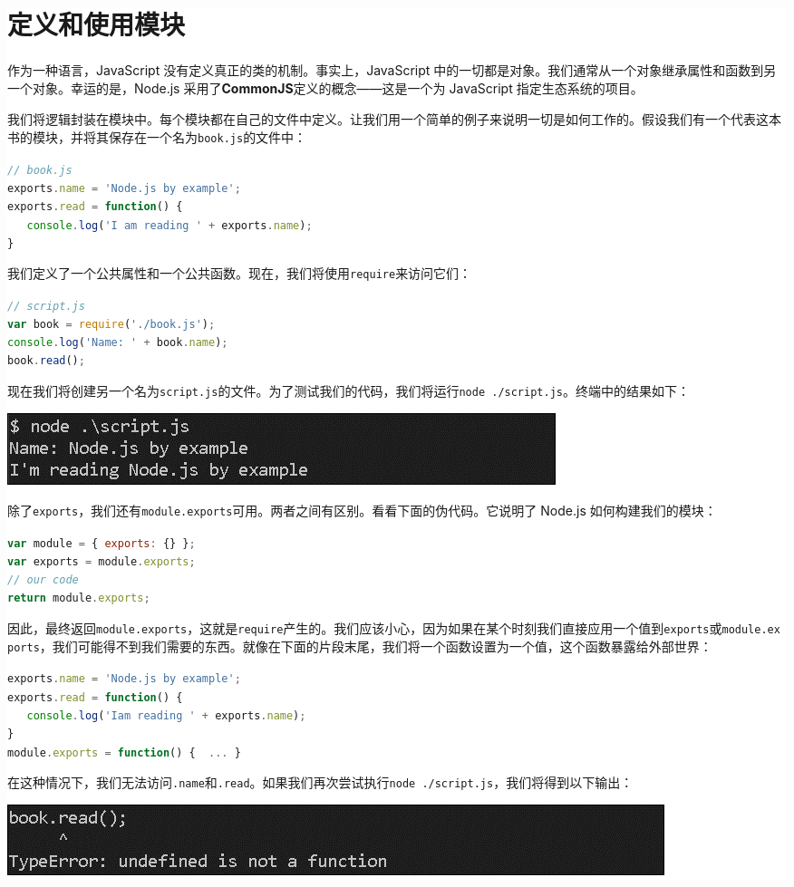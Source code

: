 # 定义和使用模块

作为一种语言，JavaScript 没有定义真正的类的机制。事实上，JavaScript 中的一切都是对象。我们通常从一个对象继承属性和函数到另一个对象。幸运的是，Node.js 采用了**CommonJS**定义的概念——这是一个为 JavaScript 指定生态系统的项目。

我们将逻辑封装在模块中。每个模块都在自己的文件中定义。让我们用一个简单的例子来说明一切是如何工作的。假设我们有一个代表这本书的模块，并将其保存在一个名为`book.js`的文件中：

```js
// book.js
exports.name = 'Node.js by example';
exports.read = function() {
   console.log('I am reading ' + exports.name);
}
```

我们定义了一个公共属性和一个公共函数。现在，我们将使用`require`来访问它们：

```js
// script.js
var book = require('./book.js');
console.log('Name: ' + book.name);
book.read();
```

现在我们将创建另一个名为`script.js`的文件。为了测试我们的代码，我们将运行`node ./script.js`。终端中的结果如下：

![定义和使用模块](img/image00159.jpeg)

除了`exports`，我们还有`module.exports`可用。两者之间有区别。看看下面的伪代码。它说明了 Node.js 如何构建我们的模块：

```js
var module = { exports: {} };
var exports = module.exports;
// our code
return module.exports;
```

因此，最终返回`module.exports`，这就是`require`产生的。我们应该小心，因为如果在某个时刻我们直接应用一个值到`exports`或`module.exports`，我们可能得不到我们需要的东西。就像在下面的片段末尾，我们将一个函数设置为一个值，这个函数暴露给外部世界：

```js
exports.name = 'Node.js by example';
exports.read = function() {
   console.log('Iam reading ' + exports.name);
}
module.exports = function() {  ... }
```

在这种情况下，我们无法访问`.name`和`.read`。如果我们再次尝试执行`node ./script.js`，我们将得到以下输出：

![定义和使用模块](img/image00160.jpeg)
